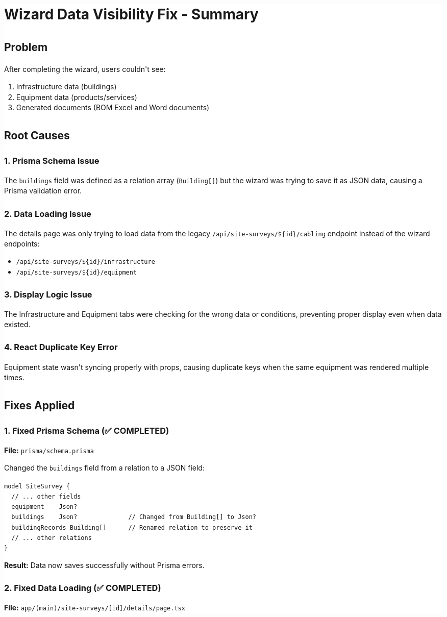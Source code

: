 # Wizard Data Visibility Fix - Summary

## Problem
After completing the wizard, users couldn't see:
1. Infrastructure data (buildings)
2. Equipment data (products/services)
3. Generated documents (BOM Excel and Word documents)

## Root Causes

### 1. **Prisma Schema Issue**
The `buildings` field was defined as a relation array (`Building[]`) but the wizard was trying to save it as JSON data, causing a Prisma validation error.

### 2. **Data Loading Issue**
The details page was only trying to load data from the legacy `/api/site-surveys/${id}/cabling` endpoint instead of the wizard endpoints:
- `/api/site-surveys/${id}/infrastructure`
- `/api/site-surveys/${id}/equipment`

### 3. **Display Logic Issue**
The Infrastructure and Equipment tabs were checking for the wrong data or conditions, preventing proper display even when data existed.

### 4. **React Duplicate Key Error**
Equipment state wasn't syncing properly with props, causing duplicate keys when the same equipment was rendered multiple times.

## Fixes Applied

### 1. Fixed Prisma Schema (✅ COMPLETED)
**File:** `prisma/schema.prisma`

Changed the `buildings` field from a relation to a JSON field:

```prisma
model SiteSurvey {
  // ... other fields
  equipment    Json?
  buildings    Json?              // Changed from Building[] to Json?
  buildingRecords Building[]      // Renamed relation to preserve it
  // ... other relations
}
```

**Result:** Data now saves successfully without Prisma errors.

### 2. Fixed Data Loading (✅ COMPLETED)
**File:** `app/(main)/site-surveys/[id]/details/page.tsx`
